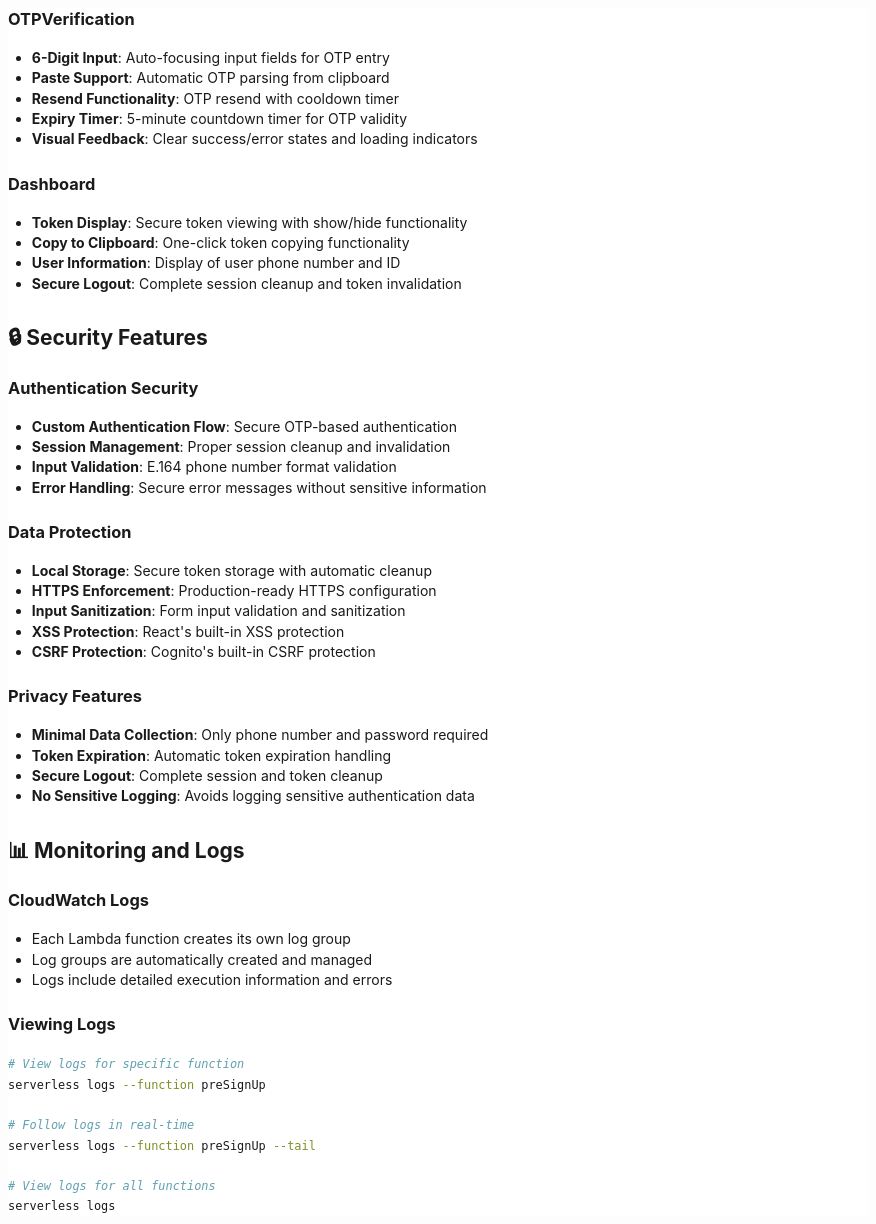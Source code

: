 ### OTPVerification
- **6-Digit Input**: Auto-focusing input fields for OTP entry
- **Paste Support**: Automatic OTP parsing from clipboard
- **Resend Functionality**: OTP resend with cooldown timer
- **Expiry Timer**: 5-minute countdown timer for OTP validity
- **Visual Feedback**: Clear success/error states and loading indicators

### Dashboard
- **Token Display**: Secure token viewing with show/hide functionality
- **Copy to Clipboard**: One-click token copying functionality
- **User Information**: Display of user phone number and ID
- **Secure Logout**: Complete session cleanup and token invalidation

## 🔒 Security Features

### Authentication Security
- **Custom Authentication Flow**: Secure OTP-based authentication
- **Session Management**: Proper session cleanup and invalidation
- **Input Validation**: E.164 phone number format validation
- **Error Handling**: Secure error messages without sensitive information

### Data Protection
- **Local Storage**: Secure token storage with automatic cleanup
- **HTTPS Enforcement**: Production-ready HTTPS configuration
- **Input Sanitization**: Form input validation and sanitization
- **XSS Protection**: React's built-in XSS protection
- **CSRF Protection**: Cognito's built-in CSRF protection

### Privacy Features
- **Minimal Data Collection**: Only phone number and password required
- **Token Expiration**: Automatic token expiration handling
- **Secure Logout**: Complete session and token cleanup
- **No Sensitive Logging**: Avoids logging sensitive authentication data

## 📊 Monitoring and Logs

### CloudWatch Logs
- Each Lambda function creates its own log group
- Log groups are automatically created and managed
- Logs include detailed execution information and errors

### Viewing Logs
```bash
# View logs for specific function
serverless logs --function preSignUp

# Follow logs in real-time
serverless logs --function preSignUp --tail

# View logs for all functions
serverless logs
```
